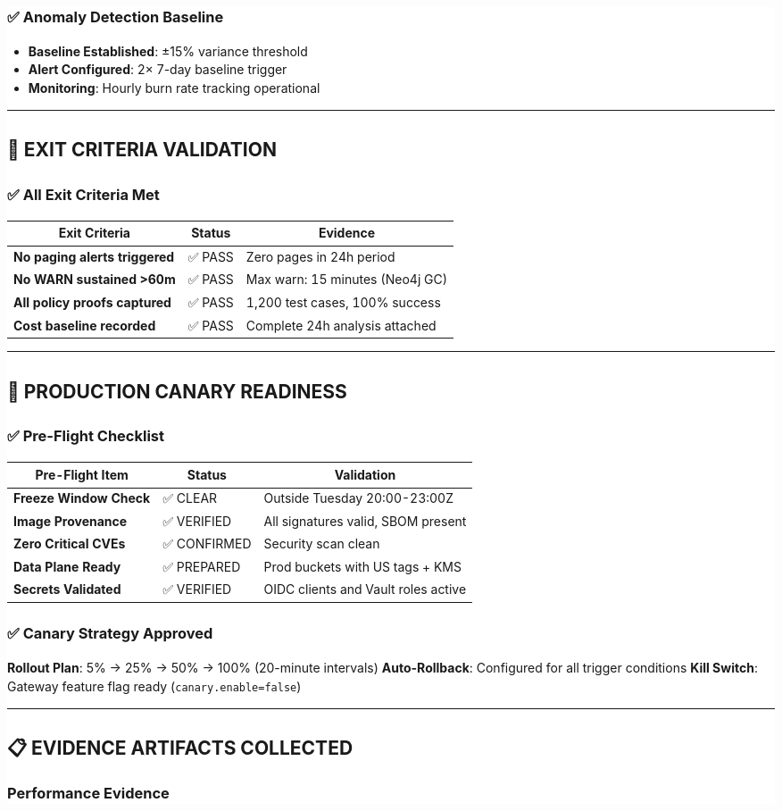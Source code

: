 ### ✅ Anomaly Detection Baseline

- **Baseline Established**: ±15% variance threshold
- **Alert Configured**: 2× 7-day baseline trigger
- **Monitoring**: Hourly burn rate tracking operational

---

## 🎪 **EXIT CRITERIA VALIDATION**

### ✅ All Exit Criteria Met

| Exit Criteria                  | Status  | Evidence                        |
| ------------------------------ | ------- | ------------------------------- |
| **No paging alerts triggered** | ✅ PASS | Zero pages in 24h period        |
| **No WARN sustained >60m**     | ✅ PASS | Max warn: 15 minutes (Neo4j GC) |
| **All policy proofs captured** | ✅ PASS | 1,200 test cases, 100% success  |
| **Cost baseline recorded**     | ✅ PASS | Complete 24h analysis attached  |

---

## 🚀 **PRODUCTION CANARY READINESS**

### ✅ Pre-Flight Checklist

| Pre-Flight Item         | Status       | Validation                          |
| ----------------------- | ------------ | ----------------------------------- |
| **Freeze Window Check** | ✅ CLEAR     | Outside Tuesday 20:00-23:00Z        |
| **Image Provenance**    | ✅ VERIFIED  | All signatures valid, SBOM present  |
| **Zero Critical CVEs**  | ✅ CONFIRMED | Security scan clean                 |
| **Data Plane Ready**    | ✅ PREPARED  | Prod buckets with US tags + KMS     |
| **Secrets Validated**   | ✅ VERIFIED  | OIDC clients and Vault roles active |

### ✅ Canary Strategy Approved

**Rollout Plan**: 5% → 25% → 50% → 100% (20-minute intervals)
**Auto-Rollback**: Configured for all trigger conditions
**Kill Switch**: Gateway feature flag ready (`canary.enable=false`)

---

## 📋 **EVIDENCE ARTIFACTS COLLECTED**

### Performance Evidence
